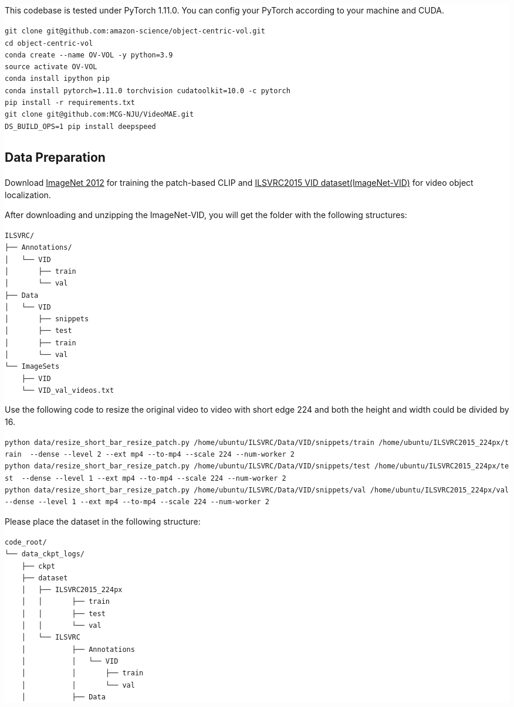 This codebase is tested under PyTorch 1.11.0. You can config your PyTorch according to your machine and CUDA.

```
git clone git@github.com:amazon-science/object-centric-vol.git
cd object-centric-vol
conda create --name OV-VOL -y python=3.9
source activate OV-VOL
conda install ipython pip
conda install pytorch=1.11.0 torchvision cudatoolkit=10.0 -c pytorch
pip install -r requirements.txt
git clone git@github.com:MCG-NJU/VideoMAE.git
DS_BUILD_OPS=1 pip install deepspeed
```

## Data Preparation
Download [ImageNet 2012](https://image-net.org/challenges/LSVRC/2012/index.php) for training the patch-based CLIP and [ILSVRC2015 VID dataset(ImageNet-VID)](https://image-net.org/challenges/LSVRC/2015/2015-downloads) for video object localization.

After downloading and unzipping the ImageNet-VID, you will get the folder with the following structures:
```
ILSVRC/
├── Annotations/
│   └── VID
│       ├── train
│       └── val
├── Data
│   └── VID
│       ├── snippets
│       ├── test
│       ├── train
│       └── val
└── ImageSets
    ├── VID
    └── VID_val_videos.txt
```
Use the following code to resize the original video to video with short edge 224 and both the height and width could be divided by 16.

```
python data/resize_short_bar_resize_patch.py /home/ubuntu/ILSVRC/Data/VID/snippets/train /home/ubuntu/ILSVRC2015_224px/train  --dense --level 2 --ext mp4 --to-mp4 --scale 224 --num-worker 2
python data/resize_short_bar_resize_patch.py /home/ubuntu/ILSVRC/Data/VID/snippets/test /home/ubuntu/ILSVRC2015_224px/test  --dense --level 1 --ext mp4 --to-mp4 --scale 224 --num-worker 2
python data/resize_short_bar_resize_patch.py /home/ubuntu/ILSVRC/Data/VID/snippets/val /home/ubuntu/ILSVRC2015_224px/val  --dense --level 1 --ext mp4 --to-mp4 --scale 224 --num-worker 2
```

Please place the dataset in the following structure:
```
code_root/
└── data_ckpt_logs/
    ├── ckpt
    ├── dataset
    │   ├── ILSVRC2015_224px
    │   │       ├── train
    │   │       ├── test
    │   │       └── val
    │   └── ILSVRC
    │           ├── Annotations
    │           │   └── VID
    │           │       ├── train
    │           │       └── val
    │           ├── Data
```